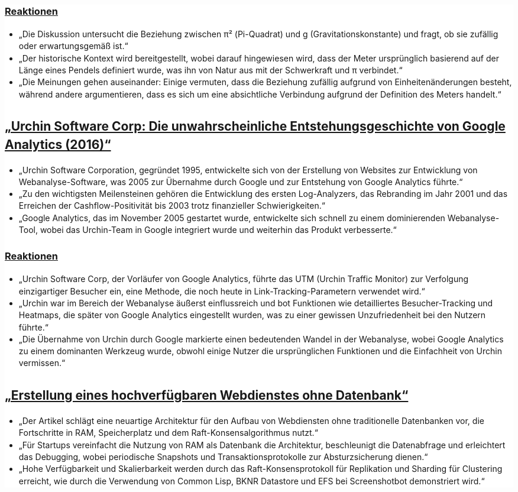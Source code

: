 ### [Reaktionen](https://news.ycombinator.com/item?id=41208988)

- „Die Diskussion untersucht die Beziehung zwischen π² (Pi-Quadrat) und g (Gravitationskonstante) und fragt, ob sie zufällig oder erwartungsgemäß ist.“
- „Der historische Kontext wird bereitgestellt, wobei darauf hingewiesen wird, dass der Meter ursprünglich basierend auf der Länge eines Pendels definiert wurde, was ihn von Natur aus mit der Schwerkraft und π verbindet.“
- „Die Meinungen gehen auseinander: Einige vermuten, dass die Beziehung zufällig aufgrund von Einheitenänderungen besteht, während andere argumentieren, dass es sich um eine absichtliche Verbindung aufgrund der Definition des Meters handelt.“

## [„Urchin Software Corp: Die unwahrscheinliche Entstehungsgeschichte von Google Analytics (2016)“](https://urchin.biz/urchin-software-corp-89a1f5292999)

- „Urchin Software Corporation, gegründet 1995, entwickelte sich von der Erstellung von Websites zur Entwicklung von Webanalyse-Software, was 2005 zur Übernahme durch Google und zur Entstehung von Google Analytics führte.“
- „Zu den wichtigsten Meilensteinen gehören die Entwicklung des ersten Log-Analyzers, das Rebranding im Jahr 2001 und das Erreichen der Cashflow-Positivität bis 2003 trotz finanzieller Schwierigkeiten.“
- „Google Analytics, das im November 2005 gestartet wurde, entwickelte sich schnell zu einem dominierenden Webanalyse-Tool, wobei das Urchin-Team in Google integriert wurde und weiterhin das Produkt verbesserte.“

### [Reaktionen](https://news.ycombinator.com/item?id=41205176)

- „Urchin Software Corp, der Vorläufer von Google Analytics, führte das UTM (Urchin Traffic Monitor) zur Verfolgung einzigartiger Besucher ein, eine Methode, die noch heute in Link-Tracking-Parametern verwendet wird.“
- „Urchin war im Bereich der Webanalyse äußerst einflussreich und bot Funktionen wie detailliertes Besucher-Tracking und Heatmaps, die später von Google Analytics eingestellt wurden, was zu einer gewissen Unzufriedenheit bei den Nutzern führte.“
- „Die Übernahme von Urchin durch Google markierte einen bedeutenden Wandel in der Webanalyse, wobei Google Analytics zu einem dominanten Werkzeug wurde, obwohl einige Nutzer die ursprünglichen Funktionen und die Einfachheit von Urchin vermissen.“

## [„Erstellung eines hochverfügbaren Webdienstes ohne Datenbank“](https://blog.screenshotbot.io/2024/08/10/building-a-highly-available-web-service-without-a-database/)

- „Der Artikel schlägt eine neuartige Architektur für den Aufbau von Webdiensten ohne traditionelle Datenbanken vor, die Fortschritte in RAM, Speicherplatz und dem Raft-Konsensalgorithmus nutzt.“
- „Für Startups vereinfacht die Nutzung von RAM als Datenbank die Architektur, beschleunigt die Datenabfrage und erleichtert das Debugging, wobei periodische Snapshots und Transaktionsprotokolle zur Absturzsicherung dienen.“
- „Hohe Verfügbarkeit und Skalierbarkeit werden durch das Raft-Konsensprotokoll für Replikation und Sharding für Clustering erreicht, wie durch die Verwendung von Common Lisp, BKNR Datastore und EFS bei Screenshotbot demonstriert wird.“
